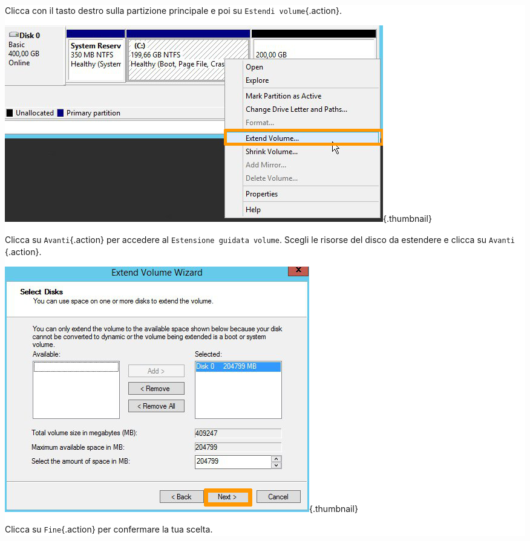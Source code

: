 Clicca con il tasto destro sulla partizione principale e poi su `Estendi volume`{.action}.

![public-cloud](images/2981a.png){.thumbnail}

Clicca su `Avanti`{.action} per accedere al `Estensione guidata volume`. Scegli le risorse del disco da estendere e clicca su `Avanti`{.action}. 

![public-cloud](images/2978a.png){.thumbnail}

Clicca su `Fine`{.action} per confermare la tua scelta.
